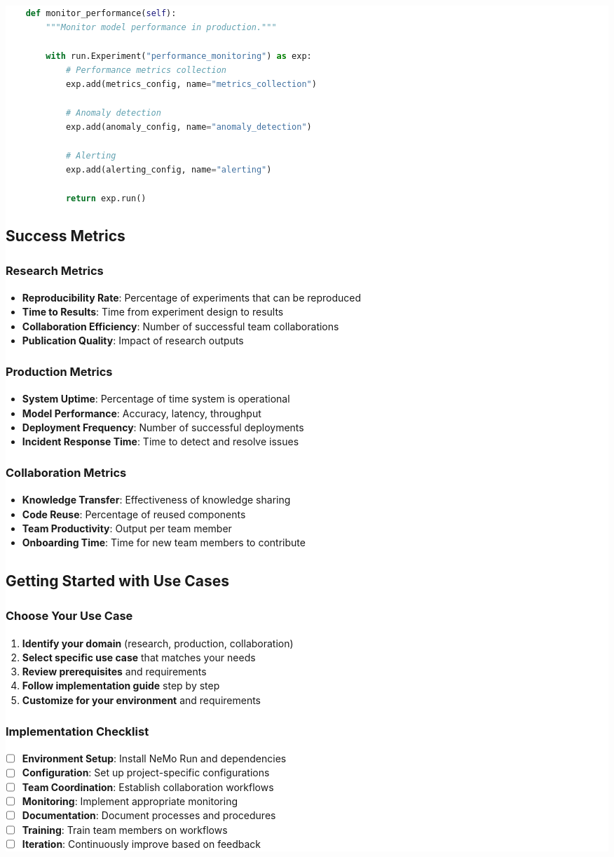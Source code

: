 ```python
    def monitor_performance(self):
        """Monitor model performance in production."""

        with run.Experiment("performance_monitoring") as exp:
            # Performance metrics collection
            exp.add(metrics_config, name="metrics_collection")

            # Anomaly detection
            exp.add(anomaly_config, name="anomaly_detection")

            # Alerting
            exp.add(alerting_config, name="alerting")

            return exp.run()
```

## Success Metrics

### Research Metrics
- **Reproducibility Rate**: Percentage of experiments that can be reproduced
- **Time to Results**: Time from experiment design to results
- **Collaboration Efficiency**: Number of successful team collaborations
- **Publication Quality**: Impact of research outputs

### Production Metrics
- **System Uptime**: Percentage of time system is operational
- **Model Performance**: Accuracy, latency, throughput
- **Deployment Frequency**: Number of successful deployments
- **Incident Response Time**: Time to detect and resolve issues

### Collaboration Metrics
- **Knowledge Transfer**: Effectiveness of knowledge sharing
- **Code Reuse**: Percentage of reused components
- **Team Productivity**: Output per team member
- **Onboarding Time**: Time for new team members to contribute

## Getting Started with Use Cases

### Choose Your Use Case
1. **Identify your domain** (research, production, collaboration)
2. **Select specific use case** that matches your needs
3. **Review prerequisites** and requirements
4. **Follow implementation guide** step by step
5. **Customize for your environment** and requirements

### Implementation Checklist
- [ ] **Environment Setup**: Install NeMo Run and dependencies
- [ ] **Configuration**: Set up project-specific configurations
- [ ] **Team Coordination**: Establish collaboration workflows
- [ ] **Monitoring**: Implement appropriate monitoring
- [ ] **Documentation**: Document processes and procedures
- [ ] **Training**: Train team members on workflows
- [ ] **Iteration**: Continuously improve based on feedback
